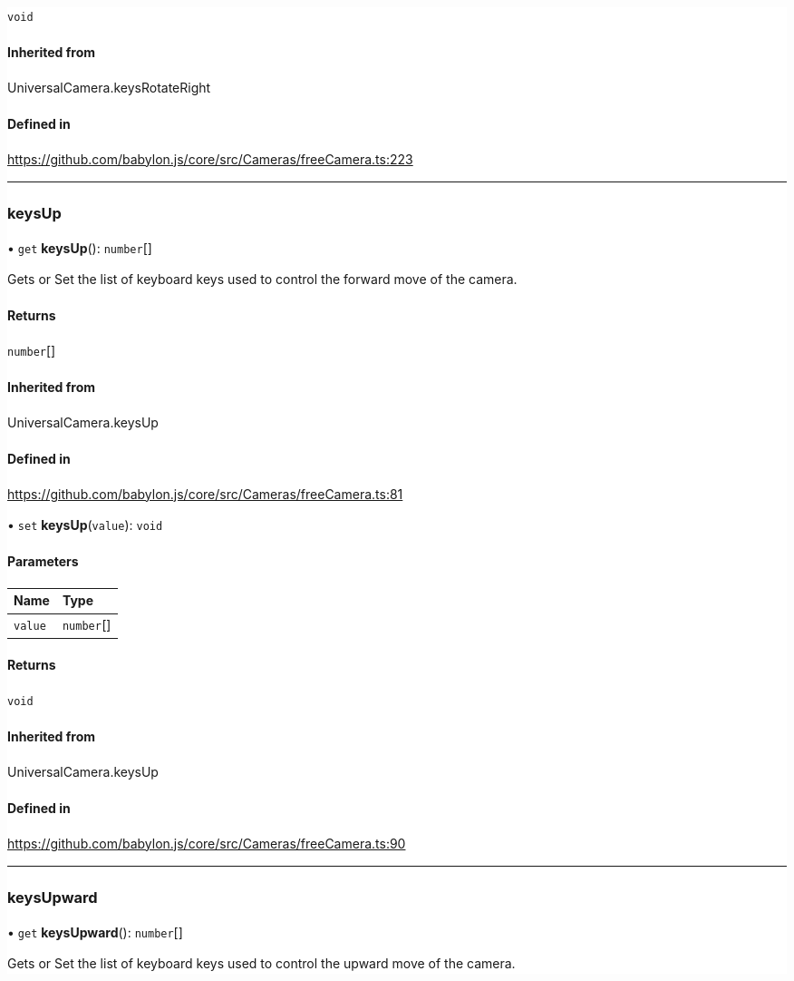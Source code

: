 `void`

#### Inherited from

UniversalCamera.keysRotateRight

#### Defined in

https://github.com/babylon.js/core/src/Cameras/freeCamera.ts:223

___

### keysUp

• `get` **keysUp**(): `number`[]

Gets or Set the list of keyboard keys used to control the forward move of the camera.

#### Returns

`number`[]

#### Inherited from

UniversalCamera.keysUp

#### Defined in

https://github.com/babylon.js/core/src/Cameras/freeCamera.ts:81

• `set` **keysUp**(`value`): `void`

#### Parameters

| Name | Type |
| :------ | :------ |
| `value` | `number`[] |

#### Returns

`void`

#### Inherited from

UniversalCamera.keysUp

#### Defined in

https://github.com/babylon.js/core/src/Cameras/freeCamera.ts:90

___

### keysUpward

• `get` **keysUpward**(): `number`[]

Gets or Set the list of keyboard keys used to control the upward move of the camera.
